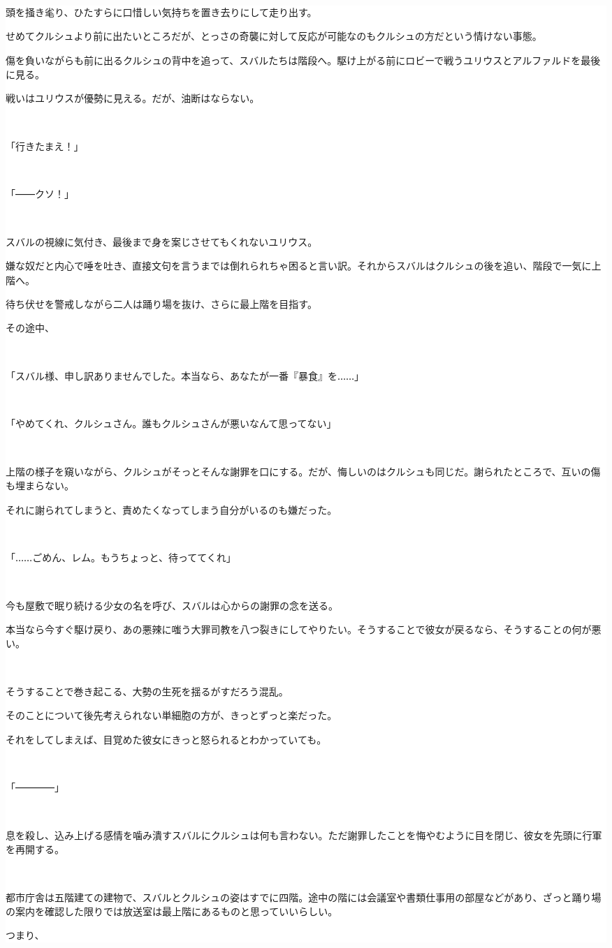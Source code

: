 
頭を掻き毟り、ひたすらに口惜しい気持ちを置き去りにして走り出す。

せめてクルシュより前に出たいところだが、とっさの奇襲に対して反応が可能なのもクルシュの方だという情けない事態。

傷を負いながらも前に出るクルシュの背中を追って、スバルたちは階段へ。駆け上がる前にロビーで戦うユリウスとアルファルドを最後に見る。

戦いはユリウスが優勢に見える。だが、油断はならない。

　

「行きたまえ！」

　

「――クソ！」

　

スバルの視線に気付き、最後まで身を案じさせてもくれないユリウス。

嫌な奴だと内心で唾を吐き、直接文句を言うまでは倒れられちゃ困ると言い訳。それからスバルはクルシュの後を追い、階段で一気に上階へ。

待ち伏せを警戒しながら二人は踊り場を抜け、さらに最上階を目指す。

その途中、

　

「スバル様、申し訳ありませんでした。本当なら、あなたが一番『暴食』を……」

　

「やめてくれ、クルシュさん。誰もクルシュさんが悪いなんて思ってない」

　

上階の様子を窺いながら、クルシュがそっとそんな謝罪を口にする。だが、悔しいのはクルシュも同じだ。謝られたところで、互いの傷も埋まらない。

それに謝られてしまうと、責めたくなってしまう自分がいるのも嫌だった。

　

「……ごめん、レム。もうちょっと、待っててくれ」

　

今も屋敷で眠り続ける少女の名を呼び、スバルは心からの謝罪の念を送る。

本当なら今すぐ駆け戻り、あの悪辣に嗤う大罪司教を八つ裂きにしてやりたい。そうすることで彼女が戻るなら、そうすることの何が悪い。

　

そうすることで巻き起こる、大勢の生死を揺るがすだろう混乱。

そのことについて後先考えられない単細胞の方が、きっとずっと楽だった。

それをしてしまえば、目覚めた彼女にきっと怒られるとわかっていても。

　

「――――」

　

息を殺し、込み上げる感情を噛み潰すスバルにクルシュは何も言わない。ただ謝罪したことを悔やむように目を閉じ、彼女を先頭に行軍を再開する。

　

都市庁舎は五階建ての建物で、スバルとクルシュの姿はすでに四階。途中の階には会議室や書類仕事用の部屋などがあり、ざっと踊り場の案内を確認した限りでは放送室は最上階にあるものと思っていいらしい。

つまり、
